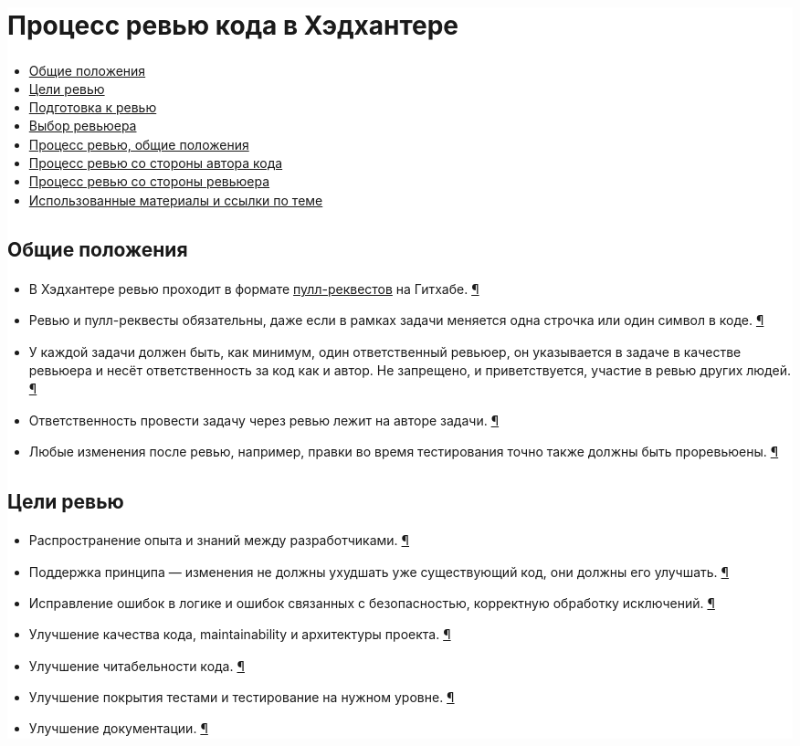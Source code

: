 # Процесс ревью кода в Хэдхантере




- [Общие положения](#Общие-положения)
- [Цели ревью](#Цели-ревью)
- [Подготовка к ревью](#Подготовка-к-ревью)
- [Выбор ревьюера](#Выбор-ревьюера)
- [Процесс ревью, общие положения](#Процесс-ревью-общие-положения)
- [Процесс ревью со стороны автора кода](#Процесс-ревью-со-стороны-автора-кода)
- [Процесс ревью со стороны ревьюера](#Процесс-ревью-со-стороны-ревьюера)
- [Использованные материалы и ссылки по теме](#Использованные-материалы-и-ссылки-по-теме)



## Общие положения

- <a id="hh-review-github-pr"></a>В Хэдхантере ревью проходит в формате [пулл-реквестов](https://help.github.com/articles/using-pull-requests/) на Гитхабе. [¶](#hh-review-github-pr)

- <a id="hh-review-required"></a>Ревью и пулл-реквесты обязательны, даже если в рамках задачи меняется одна строчка или один символ в коде. [¶](#hh-review-required)

- <a id="hh-review-reviewer"></a>У каждой задачи должен быть, как минимум, один ответственный ревьюер, он указывается в задаче в качестве ревьюера и несёт ответственность за код как и автор. Не запрещено, и приветствуется, участие в ревью других людей. [¶](#hh-review-reviewer)

- <a id="hh-review-responsibility"></a>Ответственность провести задачу через ревью лежит на авторе задачи. [¶](#hh-review-responsibility)

- <a id="hh-review-rereview"></a>Любые изменения после ревью, например, правки во время тестирования точно также должны быть проревьюены. [¶](#hh-review-rereview)


## Цели ревью

- <a id="hh-review-experience"></a>Распространение опыта и знаний между разработчиками. [¶](#hh-review-experience)

- <a id="hh-review-improve"></a>Поддержка принципа — изменения не должны ухудшать уже существующий код, они должны его улучшать. [¶](#hh-review-improve)

- <a id="hh-review-logic"></a>Исправление ошибок в логике и ошибок связанных с безопасностью, корректную обработку исключений. [¶](#hh-review-logic)

- <a id="hh-review-quality"></a>Улучшение качества кода, maintainability и архитектуры проекта. [¶](#hh-review-quality)

- <a id="hh-review-improve-readability"></a>Улучшение читабельности кода. [¶](#hh-review-improve-readability)

- <a id="hh-review-tests"></a>Улучшение покрытия тестами и тестирование на нужном уровне. [¶](#hh-review-tests)

- <a id="hh-review-docs"></a>Улучшение документации. [¶](#hh-review-docs)
